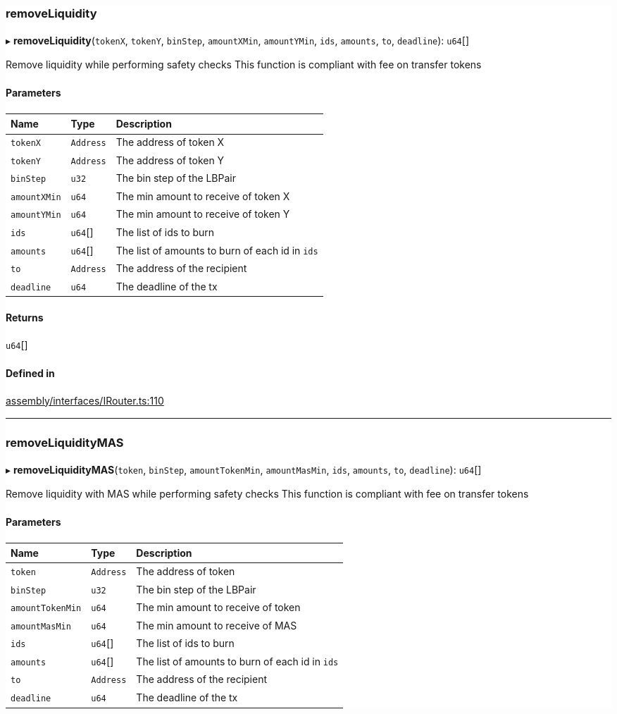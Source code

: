 ### removeLiquidity

▸ **removeLiquidity**(`tokenX`, `tokenY`, `binStep`, `amountXMin`, `amountYMin`, `ids`, `amounts`, `to`, `deadline`): `u64`[]

Remove liquidity while performing safety checks
This function is compliant with fee on transfer tokens

#### Parameters

| Name | Type | Description |
| :------ | :------ | :------ |
| `tokenX` | `Address` | The address of token X |
| `tokenY` | `Address` | The address of token Y |
| `binStep` | `u32` | The bin step of the LBPair |
| `amountXMin` | `u64` | The min amount to receive of token X |
| `amountYMin` | `u64` | The min amount to receive of token Y |
| `ids` | `u64`[] | The list of ids to burn |
| `amounts` | `u64`[] | The list of amounts to burn of each id in `ids` |
| `to` | `Address` | The address of the recipient |
| `deadline` | `u64` | The deadline of the tx |

#### Returns

`u64`[]

#### Defined in

[assembly/interfaces/IRouter.ts:110](https://github.com/dusaprotocol/v2.1/blob/ec71883/assembly/interfaces/IRouter.ts#L110)

___

### removeLiquidityMAS

▸ **removeLiquidityMAS**(`token`, `binStep`, `amountTokenMin`, `amountMasMin`, `ids`, `amounts`, `to`, `deadline`): `u64`[]

Remove liquidity with MAS while performing safety checks
This function is compliant with fee on transfer tokens

#### Parameters

| Name | Type | Description |
| :------ | :------ | :------ |
| `token` | `Address` | The address of token |
| `binStep` | `u32` | The bin step of the LBPair |
| `amountTokenMin` | `u64` | The min amount to receive of token |
| `amountMasMin` | `u64` | The min amount to receive of MAS |
| `ids` | `u64`[] | The list of ids to burn |
| `amounts` | `u64`[] | The list of amounts to burn of each id in `ids` |
| `to` | `Address` | The address of the recipient |
| `deadline` | `u64` | The deadline of the tx |
